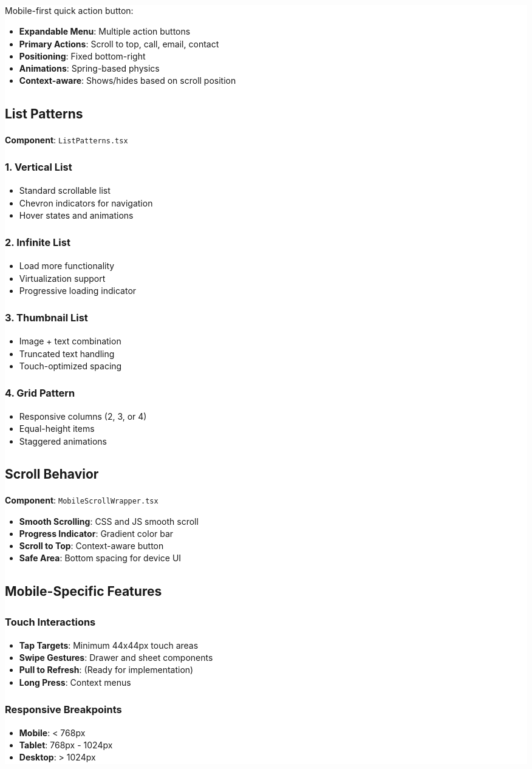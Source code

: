 Mobile-first quick action button:
- **Expandable Menu**: Multiple action buttons
- **Primary Actions**: Scroll to top, call, email, contact
- **Positioning**: Fixed bottom-right
- **Animations**: Spring-based physics
- **Context-aware**: Shows/hides based on scroll position

## List Patterns

**Component**: `ListPatterns.tsx`

### 1. Vertical List
- Standard scrollable list
- Chevron indicators for navigation
- Hover states and animations

### 2. Infinite List
- Load more functionality
- Virtualization support
- Progressive loading indicator

### 3. Thumbnail List
- Image + text combination
- Truncated text handling
- Touch-optimized spacing

### 4. Grid Pattern
- Responsive columns (2, 3, or 4)
- Equal-height items
- Staggered animations

## Scroll Behavior

**Component**: `MobileScrollWrapper.tsx`

- **Smooth Scrolling**: CSS and JS smooth scroll
- **Progress Indicator**: Gradient color bar
- **Scroll to Top**: Context-aware button
- **Safe Area**: Bottom spacing for device UI

## Mobile-Specific Features

### Touch Interactions
- **Tap Targets**: Minimum 44x44px touch areas
- **Swipe Gestures**: Drawer and sheet components
- **Pull to Refresh**: (Ready for implementation)
- **Long Press**: Context menus

### Responsive Breakpoints
- **Mobile**: < 768px
- **Tablet**: 768px - 1024px
- **Desktop**: > 1024px
